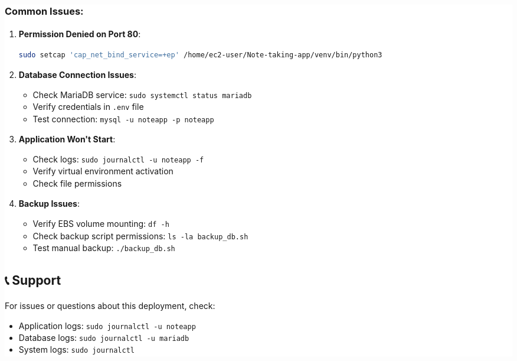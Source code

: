 ### Common Issues:

1. **Permission Denied on Port 80**:
   ```bash
   sudo setcap 'cap_net_bind_service=+ep' /home/ec2-user/Note-taking-app/venv/bin/python3
   ```

2. **Database Connection Issues**:
   - Check MariaDB service: `sudo systemctl status mariadb`
   - Verify credentials in `.env` file
   - Test connection: `mysql -u noteapp -p noteapp`

3. **Application Won't Start**:
   - Check logs: `sudo journalctl -u noteapp -f`
   - Verify virtual environment activation
   - Check file permissions

4. **Backup Issues**:
   - Verify EBS volume mounting: `df -h`
   - Check backup script permissions: `ls -la backup_db.sh`
   - Test manual backup: `./backup_db.sh`

## 📞 Support

For issues or questions about this deployment, check:
- Application logs: `sudo journalctl -u noteapp`
- Database logs: `sudo journalctl -u mariadb`
- System logs: `sudo journalctl`